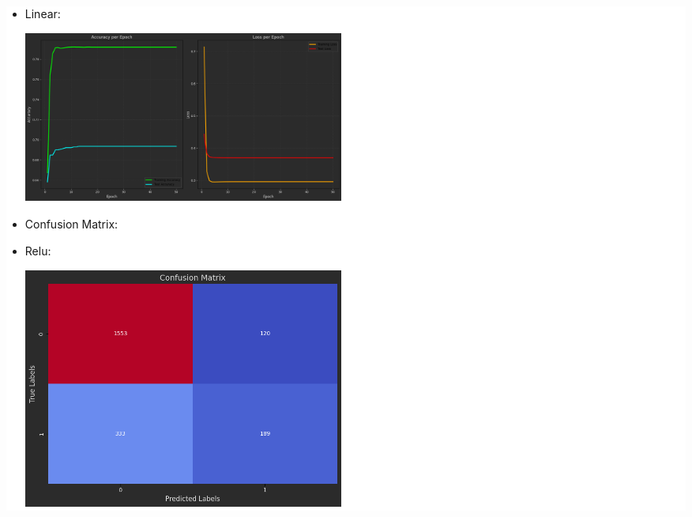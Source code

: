  - Linear:
   
    <img src = "precision_recall_scratch/outputs/loss_accuracy_linear.png" width = "400">


- Confusion Matrix:

 - Relu:

    <img src = "precision_recall_scratch/outputs/conff_relu.png" width = "400">
